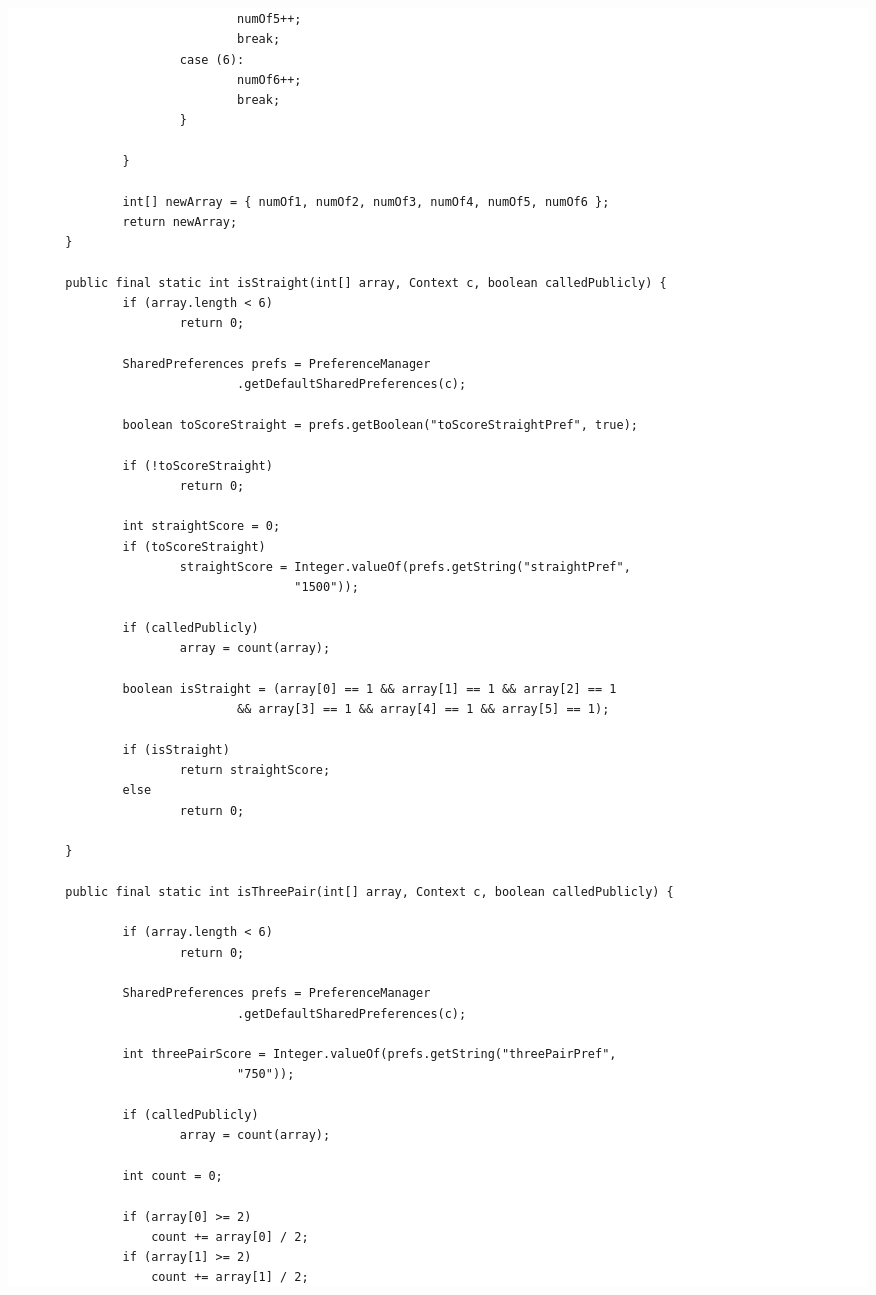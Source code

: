 ```
                                numOf5++;
                                break;
                        case (6):
                                numOf6++;
                                break;
                        }

                }

                int[] newArray = { numOf1, numOf2, numOf3, numOf4, numOf5, numOf6 };
                return newArray;
        }

        public final static int isStraight(int[] array, Context c, boolean calledPublicly) {
                if (array.length < 6)
                        return 0;

                SharedPreferences prefs = PreferenceManager
                                .getDefaultSharedPreferences(c);

                boolean toScoreStraight = prefs.getBoolean("toScoreStraightPref", true);

                if (!toScoreStraight)
                        return 0;

                int straightScore = 0;
                if (toScoreStraight)
                        straightScore = Integer.valueOf(prefs.getString("straightPref",
                                        "1500"));

                if (calledPublicly)
                        array = count(array);

                boolean isStraight = (array[0] == 1 && array[1] == 1 && array[2] == 1
                                && array[3] == 1 && array[4] == 1 && array[5] == 1);

                if (isStraight)
                        return straightScore;
                else
                        return 0;

        }

        public final static int isThreePair(int[] array, Context c, boolean calledPublicly) {

                if (array.length < 6)
                        return 0;

                SharedPreferences prefs = PreferenceManager
                                .getDefaultSharedPreferences(c);

                int threePairScore = Integer.valueOf(prefs.getString("threePairPref",
                                "750"));

                if (calledPublicly)
                        array = count(array);

                int count = 0;

                if (array[0] >= 2)
                    count += array[0] / 2;
                if (array[1] >= 2)
                    count += array[1] / 2;
```